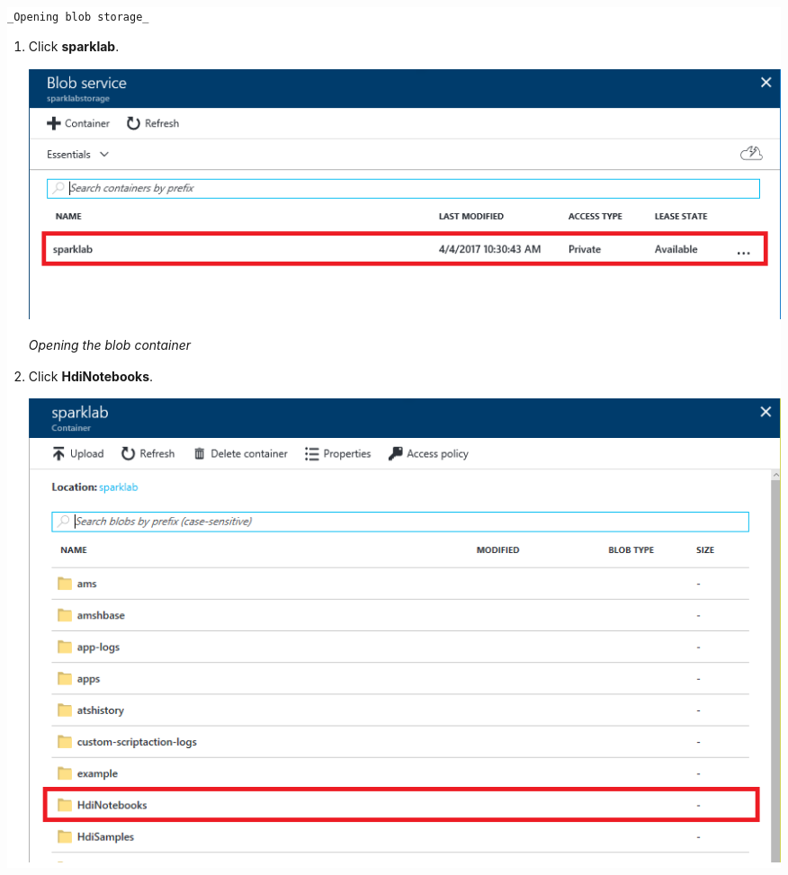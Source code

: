     _Opening blob storage_

1. Click **sparklab**.

    ![Opening the blob container](Images/open-container.png)

    _Opening the blob container_

1. Click **HdiNotebooks**.

    ![Opening the "HdiNotebooks" folder](Images/open-folder.png)
